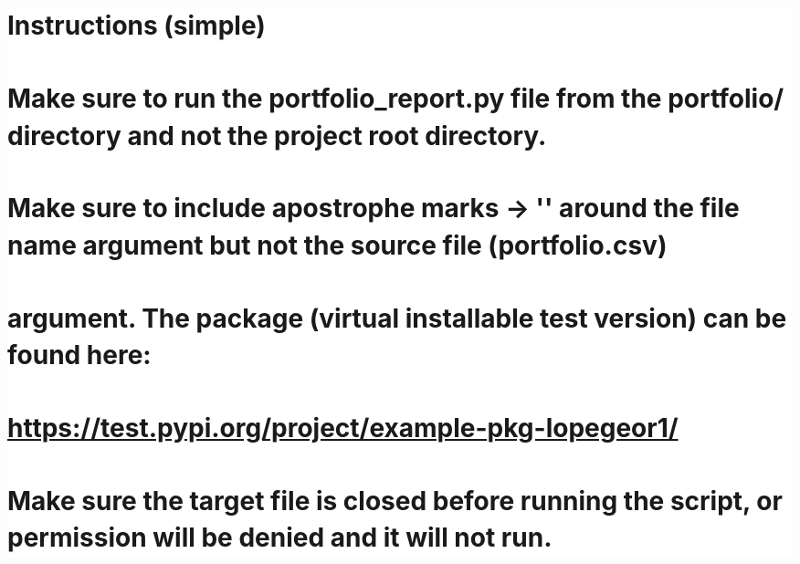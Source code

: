 # Instructions (simple)
# Make sure to run the portfolio_report.py file from the portfolio/ directory and not the project root directory.
# Make sure to include apostrophe marks -> '' around the file name argument but not the source file (portfolio.csv)
# argument.  The package (virtual installable test version) can be found here:
# https://test.pypi.org/project/example-pkg-lopegeor1/
# Make sure the target file is closed before running the script, or permission will be denied and it will not run.
